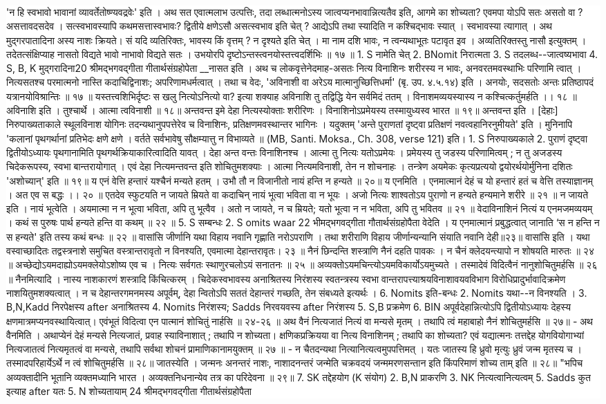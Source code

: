 'न हि स्वभावो भावानां व्यावर्तेतोष्ण्यवद्रवेः' इति । अथ सत एवात्मलाभ उत्पत्तिः, तदा लब्धात्मनोऽस्य जात्वप्यनभावान्नित्यतैव इति, आगमे का शोच्यता? एवमपा योऽपि सतः असतो वा ? असत्तावदसदेव । सत्स्वभावस्यापि कथमसत्तास्वभावः? द्वितीये क्षणेऽसौ असत्स्वभाव इति चेत् ? आद्येऽपि तथा स्यादिति न कश्चिद्भावः स्यात् । स्वभावस्या त्यागात् । अथ मुद्गरपातादिना अस्य नाशः क्रियते। सं यदि व्यतिरिक्तः, भावस्य किं वृत्तम् ? न दृश्यते इति चेत् । मा नाम दशि भावः, न त्वन्यथाभूतः पटावृत इव । अव्यतिरिक्तस्तु नासौ इत्युक्तम् । तदेतत्संक्षिप्याह 
नासतो विद्यते भावो नाभावो विद्यते सतः । उभयोरपि दृष्टोऽन्तस्त्वनयोस्तत्त्वदर्शिभिः ॥ १७ ॥ 1. S नामेति चेत् 2. BNomit निरात्मता 3. S तदलब्ध--जात्वष्यभावा 4. S, B, K मुद्गरादिना20 
श्रीमद्भगवद्गीता गीतार्थसंग्रहोपेता __नासत इति । अथ च लोकवृत्तेनेदमाह-असतः नित्य विनाशिनः शरीरस्य न भावः, अनवरतमवस्थाभिः परिणामि त्वात् । नित्यसतश्च परमात्मनो नास्ति कदाचिद्विनाशः; अपरिणामधर्मत्वात् । तथा च वेदः, 'अविनाशी वा अरेऽय मात्मानुच्छित्तिधर्मा' (बृ. उप. ४.५.१४) इति । अनयोः, सदसतोः अन्तः प्रतिष्ठापदं यत्रानयोविश्रान्तिः ॥ १७ ॥ 
यस्तत्त्वशिभिर्दृष्टः स खलु नित्योऽनित्यो वा? इत्या शक्याह 
अविनाशि तु तद्विद्धि येन सर्वमिदं ततम् । विनाशमव्ययस्यास्य न कश्चित्कर्तुमर्हति ।। १८ ॥ अविनाशि इति । तुश्चार्थे । आत्मा त्वविनाशी ॥ १८॥ 
अन्तवन्त इमे देहा नित्यस्योक्ताः शरीरिणः । विनाशिनोऽप्रमेयस्य तस्मायुध्यस्व भारत ॥ १९॥ 
अन्तवन्त इति । [देहाः] निरुपाख्यताकाले स्थूलविनाश योगिनः तदन्यथानुपपत्तेरेव च विनाशिनः, प्रतिक्षणमवस्थान्तर भागिनः । यदुक्तम् 'अन्ते पुराणतां दृष्ट्वा प्रतिक्षणं नवत्वहानिरनुमीयते' इति । मुनिनापि 
'कलानां पृथगर्थानां प्रतिभेदः क्षणे क्षणे । वर्तते सर्वभावेषु सौक्षम्यात्तु न विभाव्यते ॥ (MB, Santi. Moksa., Ch. 308, verse 121) इति। 1. S निरुपाख्यकाले 2. पुराणं दृष्ट्वा 
द्वितीयोऽध्यायः पृथगानामिति पृथगर्थक्रियाकारित्वादिति यावत् । देहा अन्त वन्तः विनाशिनश्च । आत्मा तु नित्यः यतोऽप्रमेयः । प्रमेयस्य तु जडस्य परिणामित्वम् ; न तु अजडस्य चिदेकरूपस्य, स्वभा बान्तरायोगात् । एवं देहा नित्यमन्तवन्त इति शोचितुमशक्याः । आत्मा नित्यमविनाशी, तेन न शोचनाहः । तन्त्रेण अयमेकः कृत्यप्रत्ययो द्वयोरर्थयोर्मुनिना दशितः 'अशोच्यान्' इति ॥ १९॥ 
य एनं वेत्ति हन्तारं यश्चैनं मन्यते हतम् । उभौ तौ न विजानीतो नायं हन्ति न हन्यते ॥ २०॥ 
य एनमिति । एनमात्मानं देहं च यो हन्तारं हतं च वेत्ति तस्याज्ञानम् । अत एव स बद्धः ।। २० ॥ 
एतदेव स्फुटयति न जायते म्रियते वा कदाचिन् नायं भूत्वा भविता वा न भूयः । अजो नित्यः शाश्वतोऽय पुराणो न हन्यते हन्यमाने शरीरे ॥ २१ ॥ 
न जायते इति । नायं भूत्वेति । अयमात्मा न न भूत्वा भविता, अपि तु भूत्वैव । अतो न जायते, न च म्रियते; यतो भूत्वा न न भविता, अपि तु भवितव ॥ २१ ॥ 
वेदाविनाशिनं नित्यं य एनमजमव्ययम् । कथं स पुरुषः पार्थ हन्यते हन्ति वा कथम् ॥ २२ ॥ 
5. S सम्बन्धः 2. S omits waar 
22 
भीमद्भगवद्गीता गौतार्थसंग्रहोपैता वेदेति । य एनमात्मानं प्रबुद्धत्वात् जानाति ‘स न हन्ति न स हन्यते' इति तस्य कथं बन्धः ॥ २२ ॥ 
वासांसि जीर्णानि यथा विहाय नवानि गृह्णाति नरोऽपराणि । तथा शरीराणि विहाय जीर्णान्यन्यानि संयाति नवानि देही॥२३॥ 
वासांसि इति । यथा वस्वाच्छादितः तद्वस्त्रनाशे समुचित वस्त्रान्तरावृतो न विनश्यति, एवमात्मा देहान्तरावृतः। २३ ॥ 
नैनं छिन्दन्ति शस्त्राणि नैनं दहति पावकः । न चैनं क्लेदयन्त्यापो न शोषयति मारुतः ॥ २४ ॥ अच्छेद्योऽयमदाह्योऽयमक्लेयोऽशोष्य एव च । नित्यः सर्वगतः स्थाणुरचलोऽयं सनातनः ॥ २५ ॥ 
अव्यक्तोऽयमचिन्त्योऽयमविकार्योऽयमुच्यते । तस्मादेवं विदित्वैनं नानुशोचितुमर्हसि ॥ २६ ॥ 
नैनमित्यादि । नास्य नाशकारणं शस्त्रादि किंचित्करम् । चिदेकस्वभावस्य अनाश्रितस्य निरंशस्य स्वतन्त्रस्य स्वभा वान्तरापत्त्याश्रयविनाशावयवविभाग विरोधिप्रादुर्भावादिक्रमेण नाशयितुमशक्यत्वात् । न च देहान्तरगमनमस्य अपूर्वम्, देहा न्वितोऽपि सततं देहान्तरं गच्छति, तेन संबध्यते इत्यर्थः । 
6. Nomits इति-बन्धः 2. Nomits यथा--न विनश्यति । 3. B,N,Kadd निरपेक्षस्य after अनाश्रितस्य 4. Nomits निरंशस्य; Sadds निरवयवस्य after निरंशस्य 5. S,B प्रक्रमेण 6. BIN अपूर्वदेहान्नित्योऽपि 
द्वितीयोऽध्यायः 
देहस्य क्षणमात्रमप्यनवस्थायित्वात्। एवंभूतं विदित्वा एन पात्मानं शोचितुं नार्हसि ॥ २४-२६ ॥ 
अथ वैनं नित्यजातं नित्यं वा मन्यसे मृतम् । 
तथापि त्वं महाबाहो नैनं शोचितुमर्हसि ॥ २७॥ - अथ वैनमिति । अथाप्येनं देहं मन्यसे नित्यजातं, प्रवाह स्याविनाशात् ; तथापि न शोच्यता। क्षणिकप्रक्रियया वा नित्य विनाशिनम् ; तथापि का शोच्यता? एवं यद्यात्मनः तत्तद्देह योगवियोगाभ्यां नित्यजातत्वं नित्यमृतत्वं वा मन्यसे, तथापि सर्वथा शोचनं प्रामाणिकानामयुक्तम् ॥ २७ ॥ - न चैतदन्यथा नित्यानित्यत्वमुपपत्तिमत् । यतः 
जातस्य हि ध्रुवो मृत्युः ध्रुवं जन्म मृतस्य च । तस्मादपरिहार्येऽर्थे न त्वं शोचितुमर्हसि ॥ २८॥ 
जातस्येति । जन्मनः अनन्तरं नाशः, नाशादनन्तरं जन्मेति चक्रवदयं जन्ममरणसन्तान इति किंपरिमाणं शोच्य ताम् इति ॥ २८॥ 
"भपिच 
अव्यक्तादीनि भूतानि व्यक्तमध्यानि भारत । अव्यक्तनिधनान्येव तत्र का परिदेवना ॥ २९॥ 
7. SK तद्देहयोग (K संयोग) 2. B,N प्राकरणि 3. NK नित्यत्वानित्यत्वम् 5. Sadds कुत इत्याह after यतः 5. N शोच्यतायाम् 
24 श्रीमद्भगवद्गीता गीतार्थसंग्रहोपैता 
